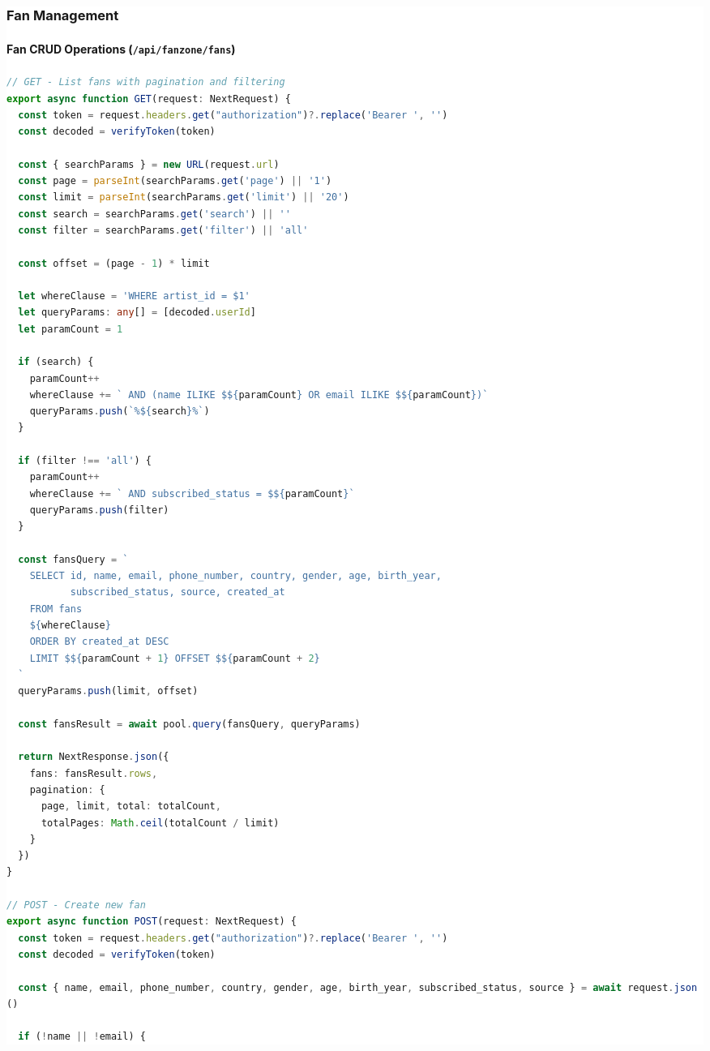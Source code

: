 ### Fan Management

#### Fan CRUD Operations (`/api/fanzone/fans`)
```typescript
// GET - List fans with pagination and filtering
export async function GET(request: NextRequest) {
  const token = request.headers.get("authorization")?.replace('Bearer ', '')
  const decoded = verifyToken(token)
  
  const { searchParams } = new URL(request.url)
  const page = parseInt(searchParams.get('page') || '1')
  const limit = parseInt(searchParams.get('limit') || '20')
  const search = searchParams.get('search') || ''
  const filter = searchParams.get('filter') || 'all'
  
  const offset = (page - 1) * limit
  
  let whereClause = 'WHERE artist_id = $1'
  let queryParams: any[] = [decoded.userId]
  let paramCount = 1
  
  if (search) {
    paramCount++
    whereClause += ` AND (name ILIKE $${paramCount} OR email ILIKE $${paramCount})`
    queryParams.push(`%${search}%`)
  }
  
  if (filter !== 'all') {
    paramCount++
    whereClause += ` AND subscribed_status = $${paramCount}`
    queryParams.push(filter)
  }
  
  const fansQuery = `
    SELECT id, name, email, phone_number, country, gender, age, birth_year, 
           subscribed_status, source, created_at
    FROM fans 
    ${whereClause}
    ORDER BY created_at DESC
    LIMIT $${paramCount + 1} OFFSET $${paramCount + 2}
  `
  queryParams.push(limit, offset)
  
  const fansResult = await pool.query(fansQuery, queryParams)
  
  return NextResponse.json({
    fans: fansResult.rows,
    pagination: {
      page, limit, total: totalCount,
      totalPages: Math.ceil(totalCount / limit)
    }
  })
}

// POST - Create new fan
export async function POST(request: NextRequest) {
  const token = request.headers.get("authorization")?.replace('Bearer ', '')
  const decoded = verifyToken(token)
  
  const { name, email, phone_number, country, gender, age, birth_year, subscribed_status, source } = await request.json()
  
  if (!name || !email) {
```